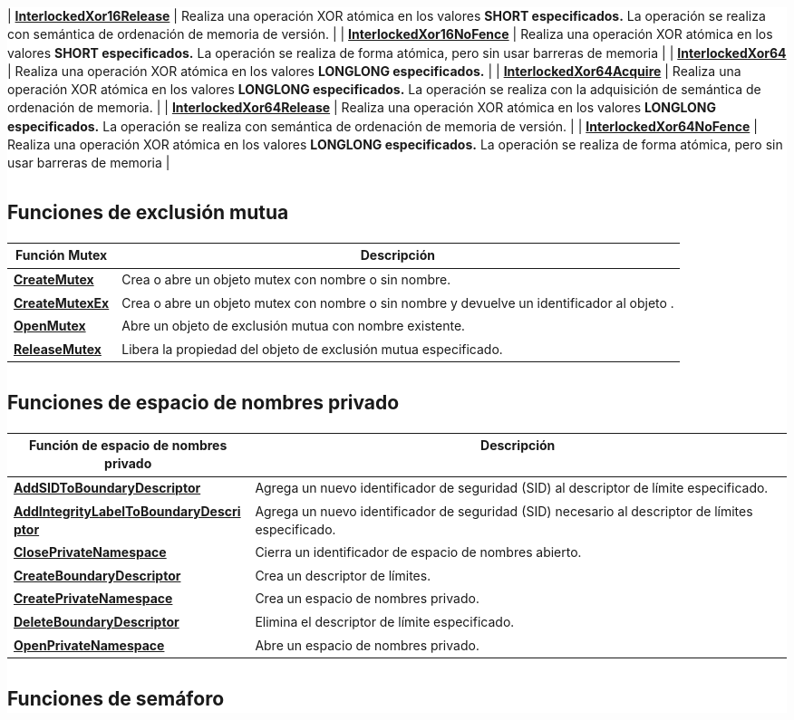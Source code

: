 | [**InterlockedXor16Release**](/previous-versions/windows/desktop/legacy/ms684033(v=vs.85))                                   | Realiza una operación XOR atómica en los valores **SHORT especificados.** La operación se realiza con semántica de ordenación de memoria de versión.                                                                                                                                                    |
| [**InterlockedXor16NoFence**](/previous-versions/windows/desktop/legacy/hh972674(v=vs.85))                                   | Realiza una operación XOR atómica en los valores **SHORT especificados.** La operación se realiza de forma atómica, pero sin usar barreras de memoria                                                                                                                                              |
| [**InterlockedXor64**](/windows/win32/api/winnt/nf-winnt-interlockedxor64)                                                 | Realiza una operación XOR atómica en los valores **LONGLONG especificados.**                                                                                                                                                                                                                    |
| [**InterlockedXor64Acquire**](/previous-versions/windows/desktop/legacy/ms684107(v=vs.85))                                   | Realiza una operación XOR atómica en los valores **LONGLONG especificados.** La operación se realiza con la adquisición de semántica de ordenación de memoria.                                                                                                                                                 |
| [**InterlockedXor64Release**](/previous-versions/windows/desktop/legacy/ms684108(v=vs.85))                                   | Realiza una operación XOR atómica en los valores **LONGLONG especificados.** La operación se realiza con semántica de ordenación de memoria de versión.                                                                                                                                                 |
| [**InterlockedXor64NoFence**](/previous-versions/windows/desktop/legacy/hh972675(v=vs.85))                                   | Realiza una operación XOR atómica en los valores **LONGLONG especificados.** La operación se realiza de forma atómica, pero sin usar barreras de memoria                                                                                                                                           |



 

## <a name="mutex-functions"></a>Funciones de exclusión mutua



| Función Mutex                         | Descripción                                                                          |
|----------------------------------------|--------------------------------------------------------------------------------------|
| [**CreateMutex**](/windows/win32/api/synchapi/nf-synchapi-createmutexa)     | Crea o abre un objeto mutex con nombre o sin nombre.                                    |
| [**CreateMutexEx**](/windows/win32/api/synchapi/nf-synchapi-createmutexexa) | Crea o abre un objeto mutex con nombre o sin nombre y devuelve un identificador al objeto . |
| [**OpenMutex**](/windows/win32/api/synchapi/nf-synchapi-openmutexw)         | Abre un objeto de exclusión mutua con nombre existente.                                                |
| [**ReleaseMutex**](/windows/win32/api/synchapi/nf-synchapi-releasemutex)   | Libera la propiedad del objeto de exclusión mutua especificado.                                    |



 

## <a name="private-namespace-functions"></a>Funciones de espacio de nombres privado



| Función de espacio de nombres privado                                                             | Descripción                                                                         |
|----------------------------------------------------------------------------------------|-------------------------------------------------------------------------------------|
| [**AddSIDToBoundaryDescriptor**](/windows/win32/api/namespaceapi/nf-namespaceapi-addsidtoboundarydescriptor)                       | Agrega un nuevo identificador de seguridad (SID) al descriptor de límite especificado.          |
| [**AddIntegrityLabelToBoundaryDescriptor**](/windows/desktop/api/WinBase/nf-winbase-addintegritylabeltoboundarydescriptor) | Agrega un nuevo identificador de seguridad (SID) necesario al descriptor de límites especificado. |
| [**ClosePrivateNamespace**](/windows/win32/api/namespaceapi/nf-namespaceapi-closeprivatenamespace)                                 | Cierra un identificador de espacio de nombres abierto.                                                    |
| [**CreateBoundaryDescriptor**](/windows/desktop/api/WinBase/nf-winbase-createboundarydescriptora)                           | Crea un descriptor de límites.                                                      |
| [**CreatePrivateNamespace**](/windows/desktop/api/WinBase/nf-winbase-createprivatenamespacea)                               | Crea un espacio de nombres privado.                                                        |
| [**DeleteBoundaryDescriptor**](/windows/win32/api/namespaceapi/nf-namespaceapi-deleteboundarydescriptor)                           | Elimina el descriptor de límite especificado.                                          |
| [**OpenPrivateNamespace**](/windows/desktop/api/WinBase/nf-winbase-openprivatenamespacea)                                   | Abre un espacio de nombres privado.                                                          |



 

## <a name="semaphore-functions"></a>Funciones de semáforo
